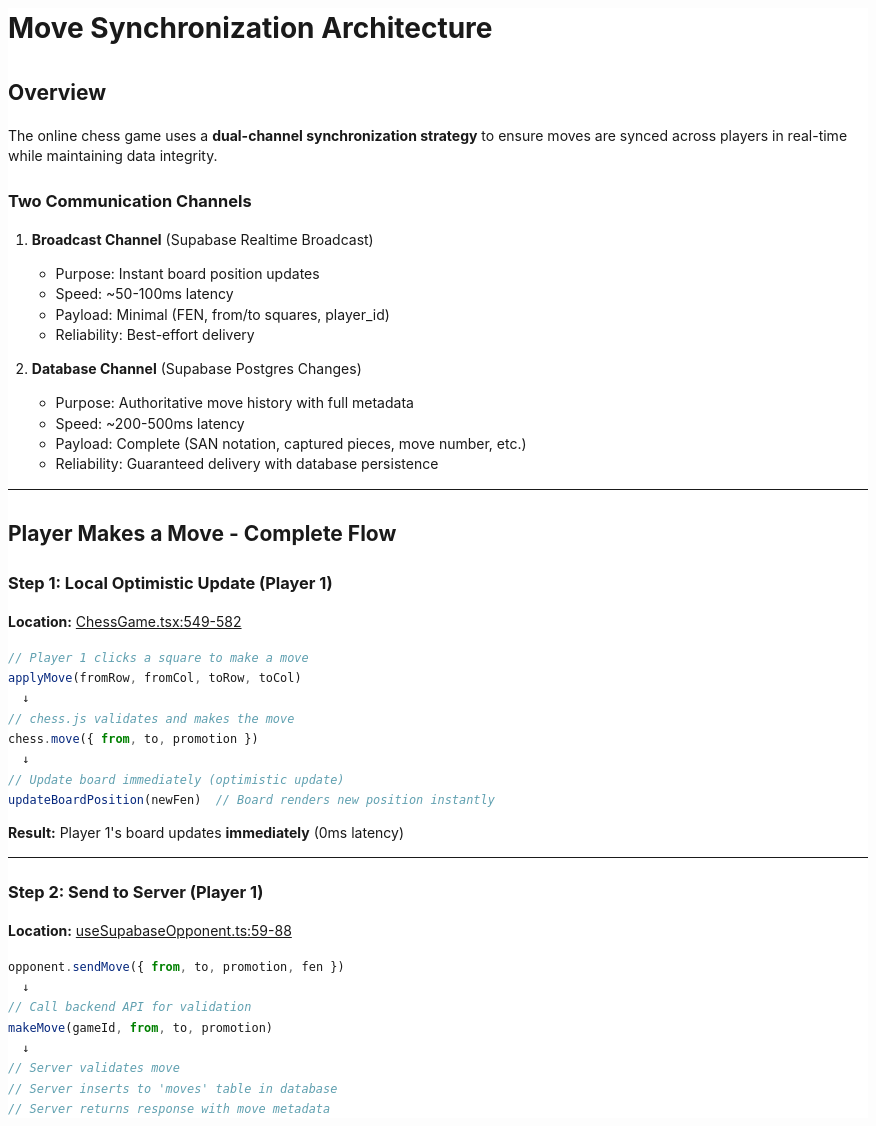 # Move Synchronization Architecture

## Overview

The online chess game uses a **dual-channel synchronization strategy** to ensure moves are synced across players in real-time while maintaining data integrity.

### Two Communication Channels

1. **Broadcast Channel** (Supabase Realtime Broadcast)
   - Purpose: Instant board position updates
   - Speed: ~50-100ms latency
   - Payload: Minimal (FEN, from/to squares, player_id)
   - Reliability: Best-effort delivery

2. **Database Channel** (Supabase Postgres Changes)
   - Purpose: Authoritative move history with full metadata
   - Speed: ~200-500ms latency
   - Payload: Complete (SAN notation, captured pieces, move number, etc.)
   - Reliability: Guaranteed delivery with database persistence

---

## Player Makes a Move - Complete Flow

### Step 1: Local Optimistic Update (Player 1)

**Location:** [ChessGame.tsx:549-582](../src/components/ChessGame.tsx#L549-L582)

```typescript
// Player 1 clicks a square to make a move
applyMove(fromRow, fromCol, toRow, toCol)
  ↓
// chess.js validates and makes the move
chess.move({ from, to, promotion })
  ↓
// Update board immediately (optimistic update)
updateBoardPosition(newFen)  // Board renders new position instantly
```

**Result:** Player 1's board updates **immediately** (0ms latency)

---

### Step 2: Send to Server (Player 1)

**Location:** [useSupabaseOpponent.ts:59-88](../src/hooks/useSupabaseOpponent.ts#L59-L88)

```typescript
opponent.sendMove({ from, to, promotion, fen })
  ↓
// Call backend API for validation
makeMove(gameId, from, to, promotion)
  ↓
// Server validates move
// Server inserts to 'moves' table in database
// Server returns response with move metadata
```
